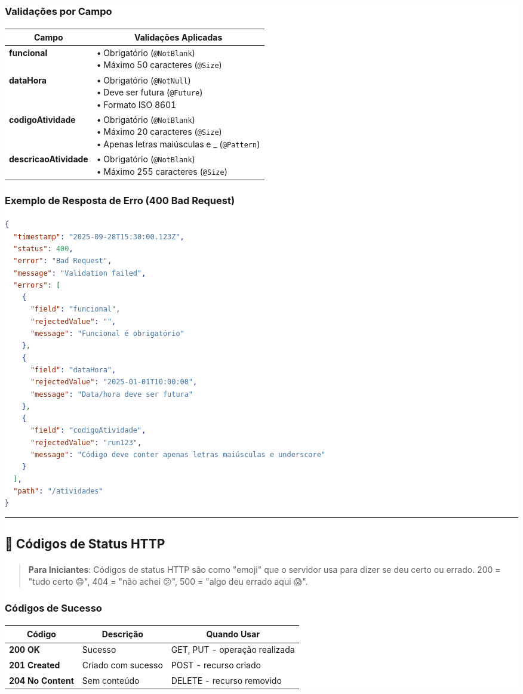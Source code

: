 ### **Validações por Campo**

| Campo                  | Validações Aplicadas                                                                                            |
| ---------------------- | --------------------------------------------------------------------------------------------------------------- |
| **funcional**          | • Obrigatório (`@NotBlank`)<br>• Máximo 50 caracteres (`@Size`)                                                 |
| **dataHora**           | • Obrigatório (`@NotNull`)<br>• Deve ser futura (`@Future`)<br>• Formato ISO 8601                               |
| **codigoAtividade**    | • Obrigatório (`@NotBlank`)<br>• Máximo 20 caracteres (`@Size`)<br>• Apenas letras maiúsculas e \_ (`@Pattern`) |
| **descricaoAtividade** | • Obrigatório (`@NotBlank`)<br>• Máximo 255 caracteres (`@Size`)                                                |

### **Exemplo de Resposta de Erro (400 Bad Request)**

```json
{
  "timestamp": "2025-09-28T15:30:00.123Z",
  "status": 400,
  "error": "Bad Request",
  "message": "Validation failed",
  "errors": [
    {
      "field": "funcional",
      "rejectedValue": "",
      "message": "Funcional é obrigatório"
    },
    {
      "field": "dataHora",
      "rejectedValue": "2025-01-01T10:00:00",
      "message": "Data/hora deve ser futura"
    },
    {
      "field": "codigoAtividade",
      "rejectedValue": "run123",
      "message": "Código deve conter apenas letras maiúsculas e underscore"
    }
  ],
  "path": "/atividades"
}
```

---

## 📱 Códigos de Status HTTP

> **Para Iniciantes**: Códigos de status HTTP são como "emoji" que o servidor usa para dizer se deu certo ou errado. 200 = "tudo certo 😄", 404 = "não achei 😕", 500 = "algo deu errado aqui 😱".

### **Códigos de Sucesso**

| Código             | Descrição          | Quando Usar                   |
| ------------------ | ------------------ | ----------------------------- |
| **200 OK**         | Sucesso            | GET, PUT - operação realizada |
| **201 Created**    | Criado com sucesso | POST - recurso criado         |
| **204 No Content** | Sem conteúdo       | DELETE - recurso removido     |
